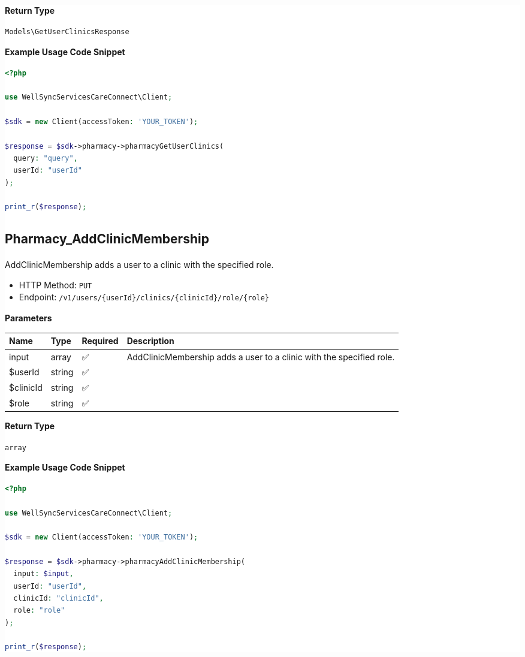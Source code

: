**Return Type**

`Models\GetUserClinicsResponse`

**Example Usage Code Snippet**
```php
<?php

use WellSyncServicesCareConnect\Client;

$sdk = new Client(accessToken: 'YOUR_TOKEN');

$response = $sdk->pharmacy->pharmacyGetUserClinics(
  query: "query",
  userId: "userId"
);

print_r($response);
```

## Pharmacy_AddClinicMembership

AddClinicMembership adds a user to a clinic with the specified role.


- HTTP Method: `PUT`
- Endpoint: `/v1/users/{userId}/clinics/{clinicId}/role/{role}`

**Parameters**

| Name    | Type| Required | Description |
| :-------- | :----------| :----------| :----------|
| input | array | ✅ | AddClinicMembership adds a user to a clinic with the specified role. |
| $userId | string | ✅ |  |
| $clinicId | string | ✅ |  |
| $role | string | ✅ |  |

**Return Type**

`array`

**Example Usage Code Snippet**
```php
<?php

use WellSyncServicesCareConnect\Client;

$sdk = new Client(accessToken: 'YOUR_TOKEN');

$response = $sdk->pharmacy->pharmacyAddClinicMembership(
  input: $input,
  userId: "userId",
  clinicId: "clinicId",
  role: "role"
);

print_r($response);
```
